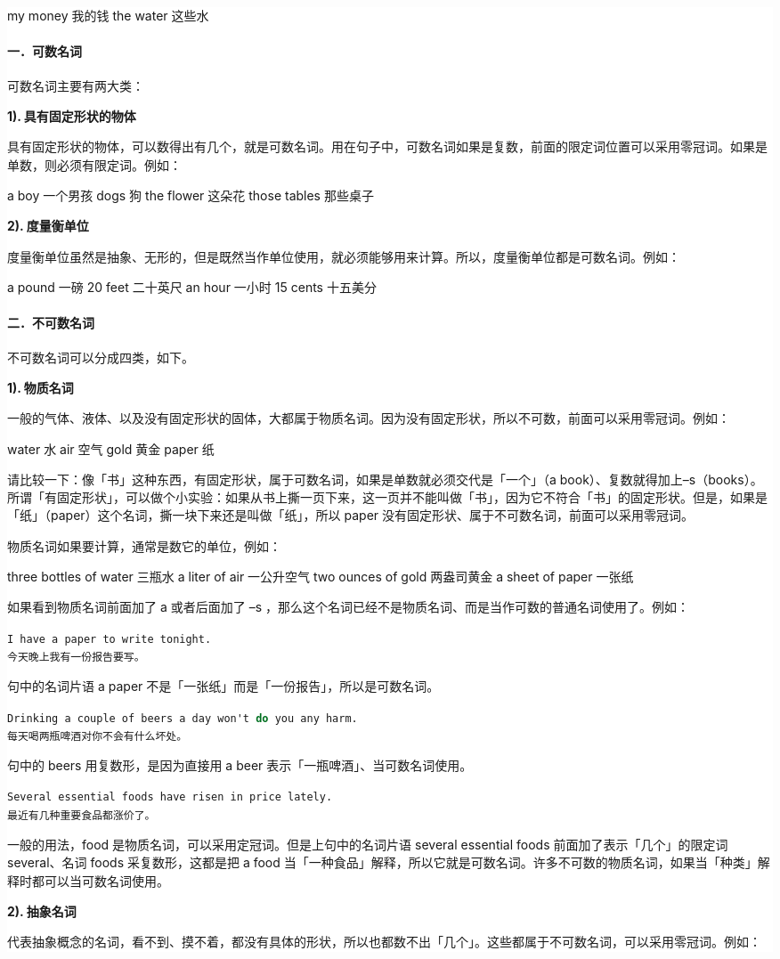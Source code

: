 my money 我的钱 the water 这些⽔

#### ⼀．可数名词

可数名词主要有两⼤类：

**1). 具有固定形状的物体**

具有固定形状的物体，可以数得出有⼏个，就是可数名词。⽤在句⼦中，可数名词如果是复数，前⾯的限定词位置可以采⽤零冠词。如果是单数，则必须有限定词。例如：

a boy ⼀个男孩 dogs 狗 the flower 这朵花 those tables 那些桌⼦

**2). 度量衡单位**

度量衡单位虽然是抽象、⽆形的，但是既然当作单位使⽤，就必须能够⽤来计算。所以，度量衡单位都是可数名词。例如：

a pound ⼀磅 20 feet ⼆⼗英尺 an hour ⼀⼩时 15 cents ⼗五美分

#### ⼆．不可数名词

不可数名词可以分成四类，如下。

**1). 物质名词**

⼀般的⽓体、液体、以及没有固定形状的固体，⼤都属于物质名词。因为没有固定形状，所以不可数，前⾯可以采⽤零冠词。例如：

water ⽔ air 空⽓ gold ⻩⾦ paper 纸

请⽐较⼀下：像「书」这种东⻄，有固定形状，属于可数名词，如果是单数就必须交代是「⼀个」（a book）、复数就得加上–s（books）。所谓「有固定形状」，可以做个⼩实验：如果从书上撕⼀⻚下来，这⼀⻚并不能叫做「书」，因为它不符合「书」的固定形状。但是，如果是「纸」（paper）这个名词，撕⼀块下来还是叫做「纸」，所以 paper 没有固定形状、属于不可数名词，前⾯可以采⽤零冠词。

物质名词如果要计算，通常是数它的单位，例如：

three bottles of water 三瓶⽔ a liter of air ⼀公升空⽓ two ounces of gold 两盎司⻩⾦ a sheet of paper ⼀张纸

如果看到物质名词前⾯加了 a 或者后⾯加了 –s ，那么这个名词已经不是物质名词、⽽是当作可数的普通名词使⽤了。例如：

```e
I have a paper to write tonight.
今天晚上我有⼀份报告要写。
```

句中的名词⽚语 a paper 不是「⼀张纸」⽽是「⼀份报告」，所以是可数名词。

```e
Drinking a couple of beers a day won't do you any harm.
每天喝两瓶啤酒对你不会有什么坏处。
```

句中的 beers ⽤复数形，是因为直接⽤ a beer 表示「⼀瓶啤酒」、当可数名词使⽤。

```e
Several essential foods have risen in price lately.
最近有⼏种重要⻝品都涨价了。
```

⼀般的⽤法，food 是物质名词，可以采⽤定冠词。但是上句中的名词⽚语 several essential foods 前⾯加了表示「⼏个」的限定词 several、名词 foods 采复数形，这都是把 a food 当「⼀种⻝品」解释，所以它就是可数名词。许多不可数的物质名词，如果当「种类」解释时都可以当可数名词使⽤。

**2). 抽象名词**

代表抽象概念的名词，看不到、摸不着，都没有具体的形状，所以也都数不出「⼏个」。这些都属于不可数名词，可以采⽤零冠词。例如：
